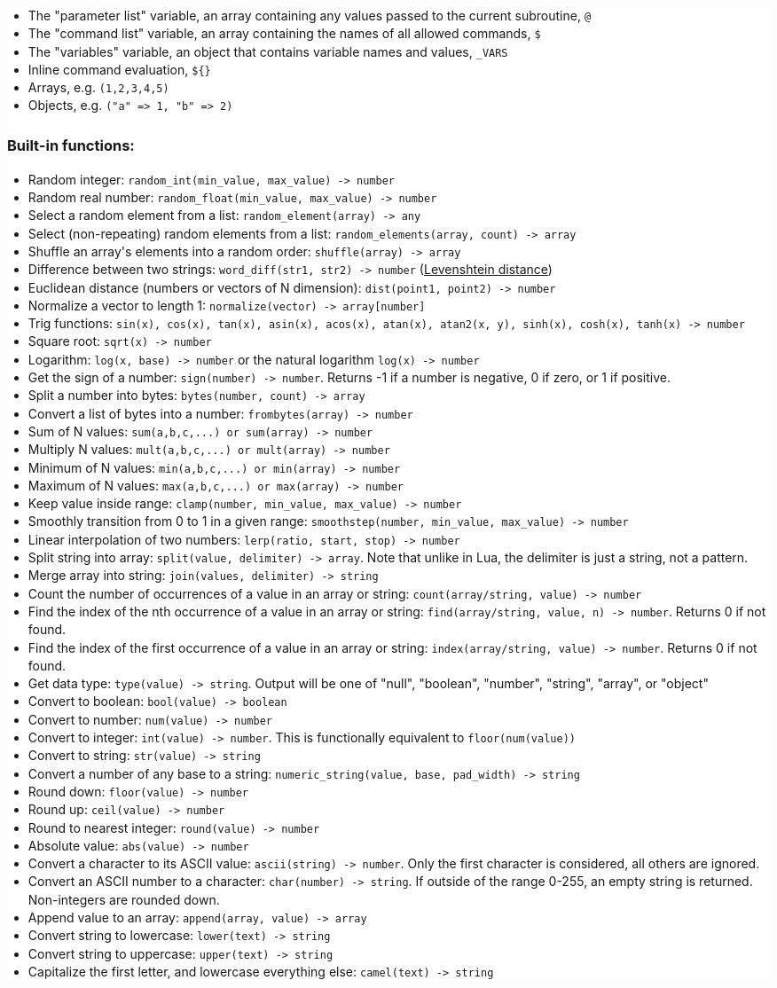 - The "parameter list" variable, an array containing any values passed to the current subroutine, `@`
- The "command list" variable, an array containing the names of all allowed commands, `$`
- The "variables" variable, an object that contains variable names and values, `_VARS`
- Inline command evaluation, `${}`
- Arrays, e.g. `(1,2,3,4,5)`
- Objects, e.g. `("a" => 1, "b" => 2)`

### Built-in functions:
- Random integer: `random_int(min_value, max_value) -> number`
- Random real number: `random_float(min_value, max_value) -> number`
- Select a random element from a list: `random_element(array) -> any`
- Select (non-repeating) random elements from a list: `random_elements(array, count) -> array`
- Shuffle an array's elements into a random order: `shuffle(array) -> array`
- Difference between two strings: `word_diff(str1, str2) -> number` ([Levenshtein distance](https://en.wikipedia.org/wiki/Levenshtein_distance))
- Euclidean distance (numbers or vectors of N dimension): `dist(point1, point2) -> number`
- Normalize a vector to length 1: `normalize(vector) -> array[number]`
- Trig functions: `sin(x), cos(x), tan(x), asin(x), acos(x), atan(x), atan2(x, y), sinh(x), cosh(x), tanh(x) -> number`
- Square root: `sqrt(x) -> number`
- Logarithm: `log(x, base) -> number` or the natural logarithm `log(x) -> number`
- Get the sign of a number: `sign(number) -> number`. Returns -1 if a number is negative, 0 if zero, or 1 if positive.
- Split a number into bytes: `bytes(number, count) -> array`
- Convert a list of bytes into a number: `frombytes(array) -> number`
- Sum of N values: `sum(a,b,c,...) or sum(array) -> number`
- Multiply N values: `mult(a,b,c,...) or mult(array) -> number`
- Minimum of N values: `min(a,b,c,...) or min(array) -> number`
- Maximum of N values: `max(a,b,c,...) or max(array) -> number`
- Keep value inside range: `clamp(number, min_value, max_value) -> number`
- Smoothly transition from 0 to 1 in a given range: `smoothstep(number, min_value, max_value) -> number`
- Linear interpolation of two numbers: `lerp(ratio, start, stop) -> number`
- Split string into array: `split(value, delimiter) -> array`. Note that unlike in Lua, the delimiter is just a string, not a pattern.
- Merge array into string: `join(values, delimiter) -> string`
- Count the number of occurrences of a value in an array or string: `count(array/string, value) -> number`
- Find the index of the nth occurrence of a value in an array or string: `find(array/string, value, n) -> number`. Returns 0 if not found.
- Find the index of the first occurrence of a value in an array or string: `index(array/string, value) -> number`. Returns 0 if not found.
- Get data type: `type(value) -> string`. Output will be one of "null", "boolean", "number", "string", "array", or "object"
- Convert to boolean: `bool(value) -> boolean`
- Convert to number: `num(value) -> number`
- Convert to integer: `int(value) -> number`. This is functionally equivalent to `floor(num(value))`
- Convert to string: `str(value) -> string`
- Convert a number of any base to a string: `numeric_string(value, base, pad_width) -> string`
- Round down: `floor(value) -> number`
- Round up: `ceil(value) -> number`
- Round to nearest integer: `round(value) -> number`
- Absolute value: `abs(value) -> number`
- Convert a character to its ASCII value: `ascii(string) -> number`. Only the first character is considered, all others are ignored.
- Convert an ASCII number to a character: `char(number) -> string`. If outside of the range 0-255, an empty string is returned. Non-integers are rounded down.
- Append value to an array: `append(array, value) -> array`
- Convert string to lowercase: `lower(text) -> string`
- Convert string to uppercase: `upper(text) -> string`
- Capitalize the first letter, and lowercase everything else: `camel(text) -> string`